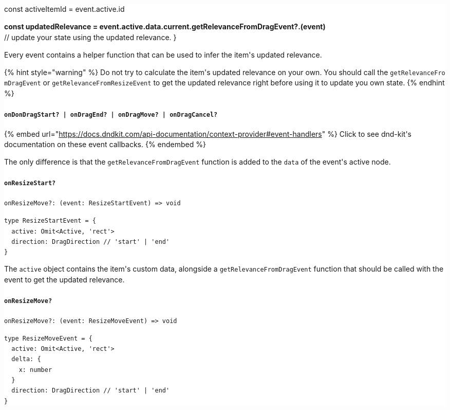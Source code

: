   const activeItemId = event.active.id

<strong>  const updatedRelevance =
</strong><strong>    event.active.data.current.getRelevanceFromDragEvent?.(event)
</strong>    
  // update your state using the updated relevance.
}
</code></pre>

Every event contains a helper function that can be used to infer the item's updated relevance.

{% hint style="warning" %}
Do not try to calculate the item's updated relevance on your own. You should call the `getRelevanceFromDragEvent` or `getRelevanceFromResizeEvent` to get the updated relevance right before using it to update you own state.
{% endhint %}

#### `onDonDragStart? | onDragEnd? | onDragMove? | onDragCancel?`

{% embed url="https://docs.dndkit.com/api-documentation/context-provider#event-handlers" %}
Click to see dnd-kit's documentation on these event callbacks.
{% endembed %}

The only difference is that the `getRelevanceFromDragEvent` function is added to the `data` of the event's active node.

#### `onResizeStart?`

```tsx
onResizeMove?: (event: ResizeStartEvent) => void
```

```tsx
type ResizeStartEvent = {
  active: Omit<Active, 'rect'>
  direction: DragDirection // 'start' | 'end'
}
```

The `active` object contains the item's custom data, alongside a `getRelevanceFromDragEvent` function that should be called with the event to get the updated relevance.

#### `onResizeMove?`

```tsx
onResizeMove?: (event: ResizeMoveEvent) => void
```

```tsx
type ResizeMoveEvent = {
  active: Omit<Active, 'rect'>
  delta: {
    x: number
  }
  direction: DragDirection // 'start' | 'end'
}
```

